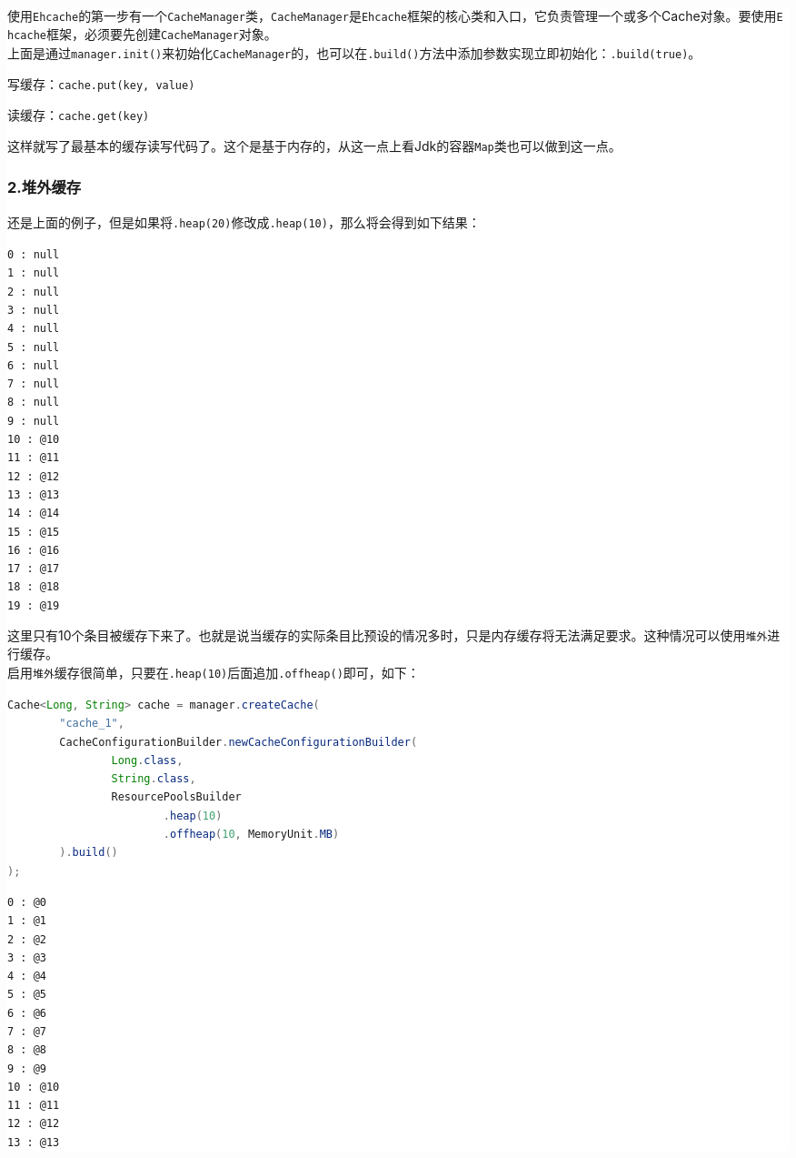 使用`Ehcache`的第一步有一个`CacheManager`类，`CacheManager`是`Ehcache`框架的核心类和入口，它负责管理一个或多个Cache对象。要使用`Ehcache`框架，必须要先创建`CacheManager`对象。<br>
上面是通过`manager.init()`来初始化`CacheManager`的，也可以在`.build()`方法中添加参数实现立即初始化：`.build(true)`。

写缓存：`cache.put(key, value)`

读缓存：`cache.get(key)`

这样就写了最基本的缓存读写代码了。这个是基于内存的，从这一点上看Jdk的容器`Map`类也可以做到这一点。

### 2.堆外缓存

还是上面的例子，但是如果将`.heap(20)`修改成`.heap(10)`，那么将会得到如下结果：
```
0 : null
1 : null
2 : null
3 : null
4 : null
5 : null
6 : null
7 : null
8 : null
9 : null
10 : @10
11 : @11
12 : @12
13 : @13
14 : @14
15 : @15
16 : @16
17 : @17
18 : @18
19 : @19
```

这里只有10个条目被缓存下来了。也就是说当缓存的实际条目比预设的情况多时，只是内存缓存将无法满足要求。这种情况可以使用`堆外`进行缓存。<br>
启用`堆外`缓存很简单，只要在`.heap(10)`后面追加`.offheap()`即可，如下：

```java
Cache<Long, String> cache = manager.createCache(
        "cache_1",
        CacheConfigurationBuilder.newCacheConfigurationBuilder(
                Long.class,
                String.class,
                ResourcePoolsBuilder
                        .heap(10)
                        .offheap(10, MemoryUnit.MB)
        ).build()
);
```

```
0 : @0
1 : @1
2 : @2
3 : @3
4 : @4
5 : @5
6 : @6
7 : @7
8 : @8
9 : @9
10 : @10
11 : @11
12 : @12
13 : @13
```